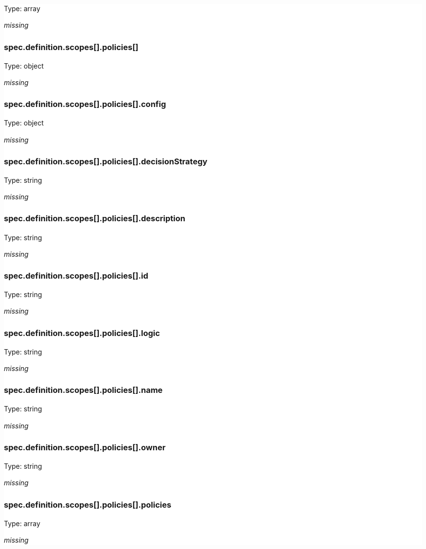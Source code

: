 Type: array

*missing*

### spec.definition.scopes[].policies[]

Type: object

*missing*

### spec.definition.scopes[].policies[].config

Type: object

*missing*

### spec.definition.scopes[].policies[].decisionStrategy

Type: string

*missing*

### spec.definition.scopes[].policies[].description

Type: string

*missing*

### spec.definition.scopes[].policies[].id

Type: string

*missing*

### spec.definition.scopes[].policies[].logic

Type: string

*missing*

### spec.definition.scopes[].policies[].name

Type: string

*missing*

### spec.definition.scopes[].policies[].owner

Type: string

*missing*

### spec.definition.scopes[].policies[].policies

Type: array

*missing*
